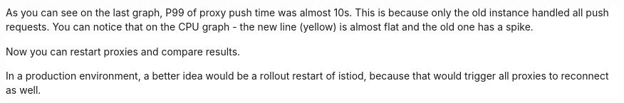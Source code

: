 As you can see on the last graph, P99 of proxy push time was almost 10s.
This is because only the old instance handled all push requests. You can notice that
on the CPU graph - the new line (yellow) is almost flat and the old one has a spike.

Now you can restart proxies and compare results.

In a production environment, a better idea would be a rollout restart of istiod,
because that would trigger all proxies to reconnect as well.
